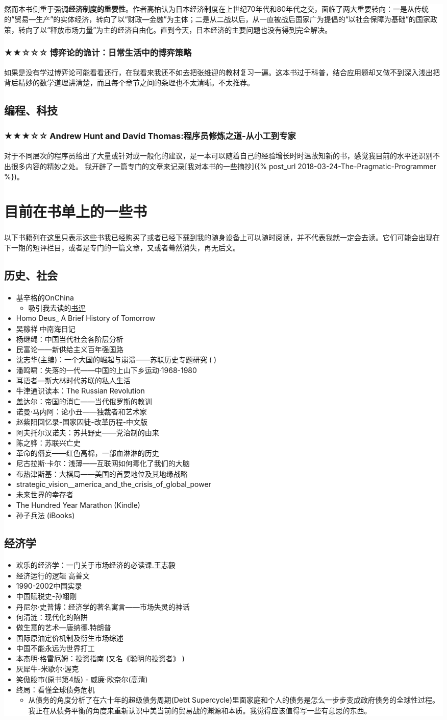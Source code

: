 然而本书侧重于强调**经济制度的重要性**。作者高柏认为日本经济制度在上世纪70年代和80年代之交，面临了两大重要转向：一是从传统的“贸易—生产”的实体经济，转向了以“财政—金融”为主体；二是从二战以后，从一直被战后国家广为提倡的“以社会保障为基础”的国家政策，转向了以“释放市场力量”为主的经济自由化。直到今天，日本经济的主要问题也没有得到完全解决。

### ★★☆☆☆ 博弈论的诡计：日常生活中的博弈策略

如果是没有学过博弈论可能看看还行，在我看来我还不如去把张维迎的教材复习一遍。这本书过于科普，结合应用题却又做不到深入浅出把背后精妙的数学道理讲清楚，而且每个章节之间的条理也不太清晰。不太推荐。

## 编程、科技

### ★★★☆☆ Andrew Hunt and David Thomas:程序员修炼之道-从小工到专家

对于不同层次的程序员给出了大量或针对或一般化的建议，是一本可以随着自己的经验增长时时温故知新的书，感觉我目前的水平还识别不出很多内容的精妙之处。 我开辟了一篇专门的文章来记录[我对本书的一些摘抄]({% post_url 2018-03-24-The-Pragmatic-Programmer %})。

# 目前在书单上的一些书

以下书籍列在这里只表示这些书我已经购买了或者已经下载到我的随身设备上可以随时阅读，并不代表我就一定会去读。它们可能会出现在下一期的短评栏目，或者是专门的一篇文章，又或者蓦然消失，再无后文。

## 历史、社会
- 基辛格的OnChina
  - 吸引我去读的[书评](http://blog.farmostwood.net/557.html)
- Homo Deus_ A Brief History of Tomorrow
- 吴稼祥 中南海日记
- 杨继绳：中国当代社会各阶层分析
- 民富论——新供给主义百年强国路
- 沈志华(主编)：一个大国的崛起与崩溃——苏联历史专题研究 ( )
- 潘鸣啸：失落的一代——中国的上山下乡运动·1968-1980
- 耳语者—斯大林时代苏联的私人生活
- 牛津通识读本：The Russian Revolution
- 盖达尔：帝国的消亡——当代俄罗斯的教训
- 诺曼·马内阿：论小丑——独裁者和艺术家
- 赵紫阳回忆录-国家囚徒-改革历程-中文版
- 阿夫托尔汉诺夫：苏共野史——党治制的由来
- 陈之骅：苏联兴亡史
- 革命的僭妄——红色高棉，一部血淋淋的历史
- 尼古拉斯·卡尔：浅薄——互联网如何毒化了我们的大脑
- 布热津斯基：大棋局——美国的首要地位及其地缘战略
- strategic_vision__america_and_the_crisis_of_global_power
- 未来世界的幸存者
- The Hundred Year Marathon  (Kindle)
- 孙子兵法 (iBooks)

## 经济学
- 欢乐的经济学：一门关于市场经济的必读课.王志毅
- 经济运行的逻辑 高善文
- 1990-2002中国实录
- 中国赋税史-孙翊刚
- 丹尼尔·史普博：经济学的著名寓言——市场失灵的神话
- 何清涟：现代化的陷阱
- 做生意的艺术—唐纳德.特朗普
- 国际原油定价机制及衍生市场综述
- 中国不能永远为世界打工
- 本杰明·格雷厄姆：投资指南 (又名《聪明的投资者》 )
- 灰犀牛-米歇尔·渥克
- 笑傲股市(原书第4版) - 威廉·欧奈尔(高清)
- 终局：看懂全球债务危机
	- 从债务的角度分析了在六十年的超级债务周期(Debt Supercycle)里面家庭和个人的债务是怎么一步步变成政府债务的全球性过程。我正在从债务平衡的角度来重新认识中美当前的贸易战的渊源和本质。我觉得应该值得写一些有意思的东西。
